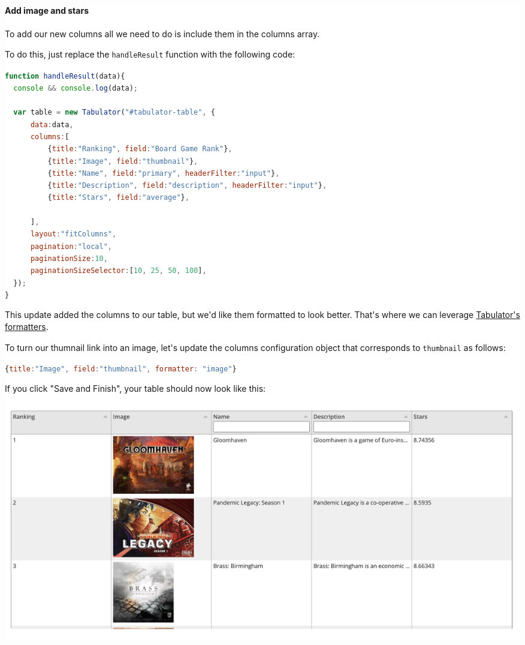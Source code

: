 #### Add image and stars

To add our new columns all we need to do is include them in the columns array.

To do this, just replace the `handleResult` function with the following code:

```js
function handleResult(data){
  console && console.log(data);

  var table = new Tabulator("#tabulator-table", {
      data:data,
      columns:[
          {title:"Ranking", field:"Board Game Rank"},
          {title:"Image", field:"thumbnail"},
          {title:"Name", field:"primary", headerFilter:"input"},
          {title:"Description", field:"description", headerFilter:"input"},
          {title:"Stars", field:"average"},

      ],
      layout:"fitColumns",
      pagination:"local",
      paginationSize:10,
      paginationSizeSelector:[10, 25, 50, 100],
  });
}

```

This update added the columns to our table, but we'd like them formatted to look better. That's where we can leverage [Tabulator's formatters](https://tabulator.info/examples/6.0?#formatters).

To turn our thumnail link into an image, let's update the columns configuration object that corresponds to `thumbnail` as follows:

```js
{title:"Image", field:"thumbnail", formatter: "image"}
```

If you click "Save and Finish", your table should now look like this:


![Screenshot 2024-03-22 at 4.36.15 PM.png](../../assets/images/Screenshot%202024-03-22%20at%204.36.15%20PM.png)
